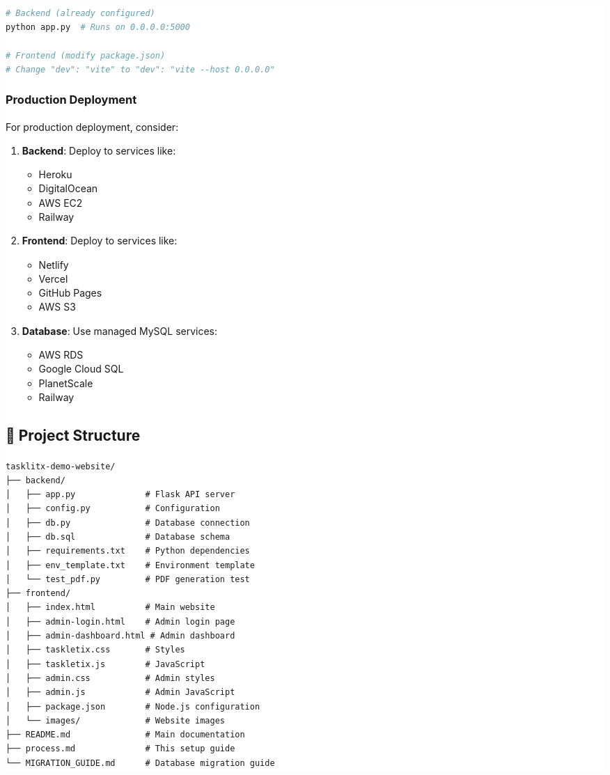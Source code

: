 ```bash
# Backend (already configured)
python app.py  # Runs on 0.0.0.0:5000

# Frontend (modify package.json)
# Change "dev": "vite" to "dev": "vite --host 0.0.0.0"
```

### Production Deployment

For production deployment, consider:

1. **Backend**: Deploy to services like:
   - Heroku
   - DigitalOcean
   - AWS EC2
   - Railway

2. **Frontend**: Deploy to services like:
   - Netlify
   - Vercel
   - GitHub Pages
   - AWS S3

3. **Database**: Use managed MySQL services:
   - AWS RDS
   - Google Cloud SQL
   - PlanetScale
   - Railway

## 📁 Project Structure

```
tasklitx-demo-website/
├── backend/
│   ├── app.py              # Flask API server
│   ├── config.py           # Configuration
│   ├── db.py               # Database connection
│   ├── db.sql              # Database schema
│   ├── requirements.txt    # Python dependencies
│   ├── env_template.txt    # Environment template
│   └── test_pdf.py         # PDF generation test
├── frontend/
│   ├── index.html          # Main website
│   ├── admin-login.html    # Admin login page
│   ├── admin-dashboard.html # Admin dashboard
│   ├── taskletix.css       # Styles
│   ├── taskletix.js        # JavaScript
│   ├── admin.css           # Admin styles
│   ├── admin.js            # Admin JavaScript
│   ├── package.json        # Node.js configuration
│   └── images/             # Website images
├── README.md               # Main documentation
├── process.md              # This setup guide
└── MIGRATION_GUIDE.md      # Database migration guide
```

